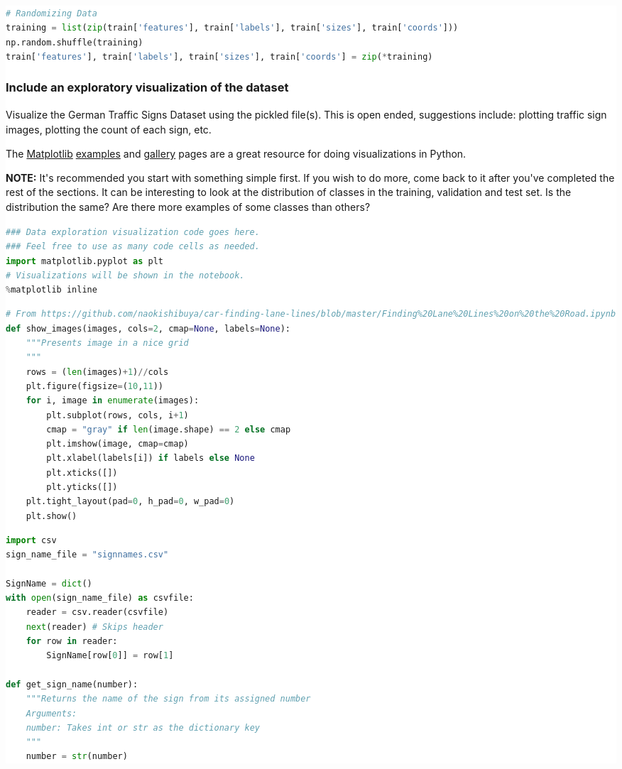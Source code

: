

```python
# Randomizing Data
training = list(zip(train['features'], train['labels'], train['sizes'], train['coords']))
np.random.shuffle(training)
train['features'], train['labels'], train['sizes'], train['coords'] = zip(*training)
```

### Include an exploratory visualization of the dataset

Visualize the German Traffic Signs Dataset using the pickled file(s). This is open ended, suggestions include: plotting traffic sign images, plotting the count of each sign, etc. 

The [Matplotlib](http://matplotlib.org/) [examples](http://matplotlib.org/examples/index.html) and [gallery](http://matplotlib.org/gallery.html) pages are a great resource for doing visualizations in Python.

**NOTE:** It's recommended you start with something simple first. If you wish to do more, come back to it after you've completed the rest of the sections. It can be interesting to look at the distribution of classes in the training, validation and test set. Is the distribution the same? Are there more examples of some classes than others?


```python
### Data exploration visualization code goes here.
### Feel free to use as many code cells as needed.
import matplotlib.pyplot as plt
# Visualizations will be shown in the notebook.
%matplotlib inline
```


```python
# From https://github.com/naokishibuya/car-finding-lane-lines/blob/master/Finding%20Lane%20Lines%20on%20the%20Road.ipynb
def show_images(images, cols=2, cmap=None, labels=None):
    """Presents image in a nice grid
    """
    rows = (len(images)+1)//cols
    plt.figure(figsize=(10,11))
    for i, image in enumerate(images):
        plt.subplot(rows, cols, i+1)
        cmap = "gray" if len(image.shape) == 2 else cmap
        plt.imshow(image, cmap=cmap)
        plt.xlabel(labels[i]) if labels else None
        plt.xticks([])
        plt.yticks([])
    plt.tight_layout(pad=0, h_pad=0, w_pad=0)
    plt.show()
```


```python
import csv
sign_name_file = "signnames.csv"

SignName = dict()
with open(sign_name_file) as csvfile:
    reader = csv.reader(csvfile)
    next(reader) # Skips header
    for row in reader:
        SignName[row[0]] = row[1]
        
def get_sign_name(number):
    """Returns the name of the sign from its assigned number
    Arguments:
    number: Takes int or str as the dictionary key
    """
    number = str(number)
```